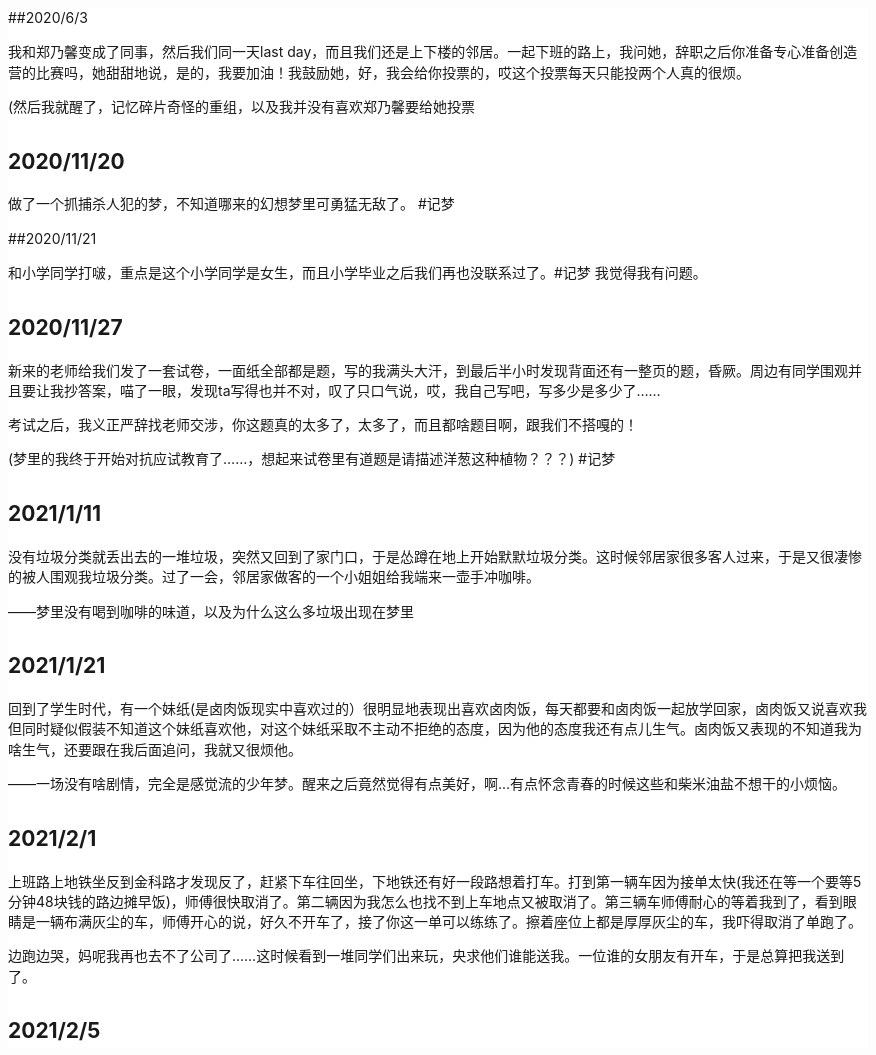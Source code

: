 

##2020/6/3

 我和郑乃馨变成了同事，然后我们同一天last day，而且我们还是上下楼的邻居。一起下班的路上，我问她，辞职之后你准备专心准备创造营的比赛吗，她甜甜地说，是的，我要加油！我鼓励她，好，我会给你投票的，哎这个投票每天只能投两个人真的很烦。



(然后我就醒了，记忆碎片奇怪的重组，以及我并没有喜欢郑乃馨要给她投票



## 2020/11/20

做了一个抓捕杀人犯的梦，不知道哪来的幻想梦里可勇猛无敌了。 #记梦



##2020/11/21

和小学同学打啵，重点是这个小学同学是女生，而且小学毕业之后我们再也没联系过了。#记梦 我觉得我有问题。



## 2020/11/27

新来的老师给我们发了一套试卷，一面纸全部都是题，写的我满头大汗，到最后半小时发现背面还有一整页的题，昏厥。周边有同学围观并且要让我抄答案，喵了一眼，发现ta写得也并不对，叹了只口气说，哎，我自己写吧，写多少是多少了……

考试之后，我义正严辞找老师交涉，你这题真的太多了，太多了，而且都啥题目啊，跟我们不搭嘎的！

(梦里的我终于开始对抗应试教育了……，想起来试卷里有道题是请描述洋葱这种植物？？？) #记梦



## 2021/1/11

 没有垃圾分类就丢出去的一堆垃圾，突然又回到了家门口，于是怂蹲在地上开始默默垃圾分类。这时候邻居家很多客人过来，于是又很凄惨的被人围观我垃圾分类。过了一会，邻居家做客的一个小姐姐给我端来一壶手冲咖啡。

——梦里没有喝到咖啡的味道，以及为什么这么多垃圾出现在梦里



## 2021/1/21

 回到了学生时代，有一个妹纸(是卤肉饭现实中喜欢过的）很明显地表现出喜欢卤肉饭，每天都要和卤肉饭一起放学回家，卤肉饭又说喜欢我但同时疑似假装不知道这个妹纸喜欢他，对这个妹纸采取不主动不拒绝的态度，因为他的态度我还有点儿生气。卤肉饭又表现的不知道我为啥生气，还要跟在我后面追问，我就又很烦他。

——一场没有啥剧情，完全是感觉流的少年梦。醒来之后竟然觉得有点美好，啊...有点怀念青春的时候这些和柴米油盐不想干的小烦恼。



## 2021/2/1

上班路上地铁坐反到金科路才发现反了，赶紧下车往回坐，下地铁还有好一段路想着打车。打到第一辆车因为接单太快(我还在等一个要等5分钟48块钱的路边摊早饭)，师傅很快取消了。第二辆因为我怎么也找不到上车地点又被取消了。第三辆车师傅耐心的等着我到了，看到眼睛是一辆布满灰尘的车，师傅开心的说，好久不开车了，接了你这一单可以练练了。擦着座位上都是厚厚灰尘的车，我吓得取消了单跑了。

边跑边哭，妈呢我再也去不了公司了……这时候看到一堆同学们出来玩，央求他们谁能送我。一位谁的女朋友有开车，于是总算把我送到了。



## 2021/2/5

